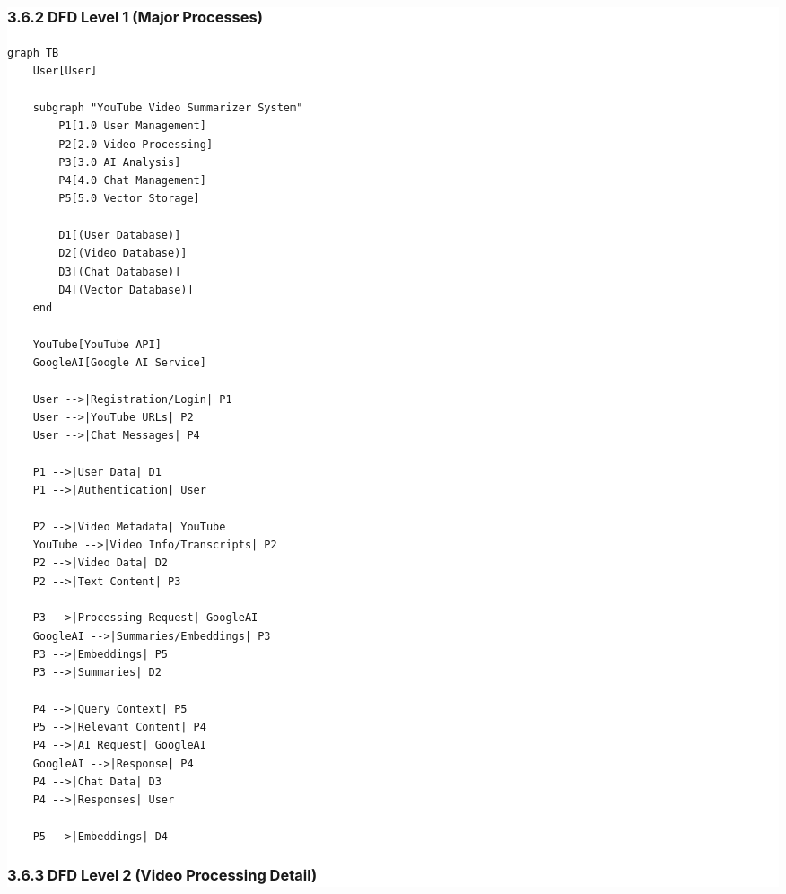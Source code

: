 ### 3.6.2 DFD Level 1 (Major Processes)

```mermaid
graph TB
    User[User]

    subgraph "YouTube Video Summarizer System"
        P1[1.0 User Management]
        P2[2.0 Video Processing]
        P3[3.0 AI Analysis]
        P4[4.0 Chat Management]
        P5[5.0 Vector Storage]

        D1[(User Database)]
        D2[(Video Database)]
        D3[(Chat Database)]
        D4[(Vector Database)]
    end

    YouTube[YouTube API]
    GoogleAI[Google AI Service]

    User -->|Registration/Login| P1
    User -->|YouTube URLs| P2
    User -->|Chat Messages| P4

    P1 -->|User Data| D1
    P1 -->|Authentication| User

    P2 -->|Video Metadata| YouTube
    YouTube -->|Video Info/Transcripts| P2
    P2 -->|Video Data| D2
    P2 -->|Text Content| P3

    P3 -->|Processing Request| GoogleAI
    GoogleAI -->|Summaries/Embeddings| P3
    P3 -->|Embeddings| P5
    P3 -->|Summaries| D2

    P4 -->|Query Context| P5
    P5 -->|Relevant Content| P4
    P4 -->|AI Request| GoogleAI
    GoogleAI -->|Response| P4
    P4 -->|Chat Data| D3
    P4 -->|Responses| User

    P5 -->|Embeddings| D4
```

### 3.6.3 DFD Level 2 (Video Processing Detail)
